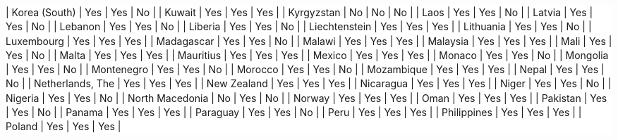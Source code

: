 | Korea (South) | Yes | Yes | No |
| Kuwait | Yes | Yes | Yes |
| Kyrgyzstan | No | No | No |
| Laos | Yes | Yes | No |
| Latvia | Yes | Yes | No |
| Lebanon | Yes | Yes | No |
| Liberia | Yes | Yes | No |
| Liechtenstein | Yes | Yes | Yes |
| Lithuania | Yes | Yes | No |
| Luxembourg | Yes | Yes | Yes |
| Madagascar | Yes | Yes | No |
| Malawi | Yes | Yes | Yes |
| Malaysia | Yes | Yes | Yes |
| Mali | Yes | Yes | No |
| Malta | Yes | Yes | Yes |
| Mauritius | Yes | Yes | Yes |
| Mexico | Yes | Yes | Yes |
| Monaco | Yes | Yes | No |
| Mongolia | Yes | Yes | No |
| Montenegro | Yes | Yes | No |
| Morocco | Yes | Yes | No |
| Mozambique | Yes | Yes | Yes |
| Nepal | Yes | Yes | No |
| Netherlands, The | Yes | Yes | Yes |
| New Zealand | Yes | Yes | Yes |
| Nicaragua | Yes | Yes | Yes |
| Niger | Yes | Yes | No |
| Nigeria | Yes | Yes | No |
| North Macedonia | No | Yes | No |
| Norway | Yes | Yes | Yes |
| Oman | Yes | Yes | Yes |
| Pakistan | Yes | Yes | No |
| Panama | Yes | Yes | Yes |
| Paraguay | Yes | Yes | No |
| Peru | Yes | Yes | Yes |
| Philippines | Yes | Yes | Yes |
| Poland | Yes | Yes | Yes |